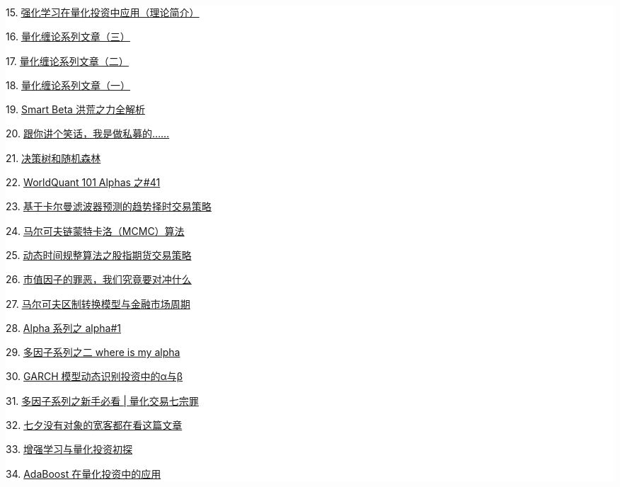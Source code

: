 15. [强化学习在量化投资中应用（理论简介）](http://mp.weixin.qq.com/s?__biz=MzAxNTc0Mjg0Mg==&mid=2653283831&idx=1&sn=527ccfb8d54957a862698412abece0c8&scene=21#wechat_redirect)

16. [量化缠论系列文章（三）](http://mp.weixin.qq.com/s?__biz=MzAxNTc0Mjg0Mg==&mid=2653283821&idx=1&sn=55c29ffb55078ab3244cc1a1ed2b041f&scene=21#wechat_redirect)

17. [量化缠论系列文章（二）](http://mp.weixin.qq.com/s?__biz=MzAxNTc0Mjg0Mg==&mid=2653283804&idx=1&sn=aba5cea22cd71516f588511703770e9c&scene=21#wechat_redirect)

18. [量化缠论系列文章（一）](http://mp.weixin.qq.com/s?__biz=MzAxNTc0Mjg0Mg==&mid=2653283801&idx=1&sn=0a05bb0247535a118183be2b917c56b4&scene=21#wechat_redirect)

19. [Smart Beta 洪荒之力全解析](http://mp.weixin.qq.com/s?__biz=MzAxNTc0Mjg0Mg==&mid=2653283784&idx=1&sn=3526d5b68126749d17b196e9c962f036&chksm=802e27ddb759aecb03a770e6a627d357a9c6c3e849fdfc61d7a5a4c19c3332d522efbef1dc97&scene=21#wechat_redirect)

20. [跟你讲个笑话，我是做私募的……](http://mp.weixin.qq.com/s?__biz=MzAxNTc0Mjg0Mg==&mid=2653283777&idx=1&sn=252e295b1a788da1aaadf39c2ef959ee&scene=21#wechat_redirect)

21. [决策树和随机森林](http://mp.weixin.qq.com/s?__biz=MzAxNTc0Mjg0Mg==&mid=2653283764&idx=1&sn=f61f65377473e55428f9c2204d148b25&scene=21#wechat_redirect)

22. [WorldQuant 101 Alphas 之#41](http://mp.weixin.qq.com/s?__biz=MzAxNTc0Mjg0Mg==&mid=2653283710&idx=1&sn=a445f8c23ece073b5cdf7cba8feea641&scene=21#wechat_redirect)

23. [基于卡尔曼滤波器预测的趋势择时交易策略](http://mp.weixin.qq.com/s?__biz=MzAxNTc0Mjg0Mg==&mid=2653283682&idx=1&sn=a4eabca5356a01ad213a883b77853576&scene=21#wechat_redirect)

24. [马尔可夫链蒙特卡洛（MCMC）算法](http://mp.weixin.qq.com/s?__biz=MzAxNTc0Mjg0Mg==&mid=2653283670&idx=1&sn=fa10c5b8b63a84f45286860e407076ab&scene=21#wechat_redirect)

25. [动态时间规整算法之股指期货交易策略](http://mp.weixin.qq.com/s?__biz=MzAxNTc0Mjg0Mg==&mid=2653283640&idx=1&sn=2c136de3a021a913b430affb71e78259&scene=21#wechat_redirect)

26. [市值因子的罪恶，我们究竟要对冲什么](http://mp.weixin.qq.com/s?__biz=MzAxNTc0Mjg0Mg==&mid=2653283605&idx=1&sn=eeb48a9b9580a85d29ac930a2508a2db&scene=21#wechat_redirect)

27. [马尔可夫区制转换模型与金融市场周期](http://mp.weixin.qq.com/s?__biz=MzAxNTc0Mjg0Mg==&mid=2653283605&idx=2&sn=aa9c31166efba53c3bf5dd496d7357e0&scene=21#wechat_redirect)

28. [Alpha 系列之 alpha#1](http://mp.weixin.qq.com/s?__biz=MzAxNTc0Mjg0Mg==&mid=2653283601&idx=1&sn=54888b4a92b4dfdd49a78289fb82cf6e&scene=21#wechat_redirect)

29. [多因子系列之二 where is my alpha](http://mp.weixin.qq.com/s?__biz=MzAxNTc0Mjg0Mg==&mid=2653283598&idx=1&sn=53973fe24d449159e896616faae6c804&scene=21#wechat_redirect)

30. [GARCH 模型动态识别投资中的α与β](http://mp.weixin.qq.com/s?__biz=MzAxNTc0Mjg0Mg==&mid=2653283582&idx=1&sn=c4d487dac0e10de87d8be89a98a3c312&scene=21#wechat_redirect)

31. [多因子系列之新手必看 | 量化交易七宗罪](http://mp.weixin.qq.com/s?__biz=MzAxNTc0Mjg0Mg==&mid=2653283543&idx=1&sn=f7376931ac3a99647b26ba5fa0c597d7&scene=21#wechat_redirect)

32. [七夕没有对象的宽客都在看这篇文章](http://mp.weixin.qq.com/s?__biz=MzAxNTc0Mjg0Mg==&mid=2653283478&idx=1&sn=aa061849c61ee84eedda3ac9d0c74ec5&scene=21#wechat_redirect)

33. [增强学习与量化投资初探](http://mp.weixin.qq.com/s?__biz=MzAxNTc0Mjg0Mg==&mid=2653283440&idx=1&sn=e5dc6e12f7b28b5ede13bd582b59b73c&scene=21#wechat_redirect)

34. [AdaBoost 在量化投资中的应用](http://mp.weixin.qq.com/s?__biz=MzAxNTc0Mjg0Mg==&mid=2653283387&idx=1&sn=d40b3a1ea73e3d85c124b5b1e4f3057b&scene=21#wechat_redirect)
